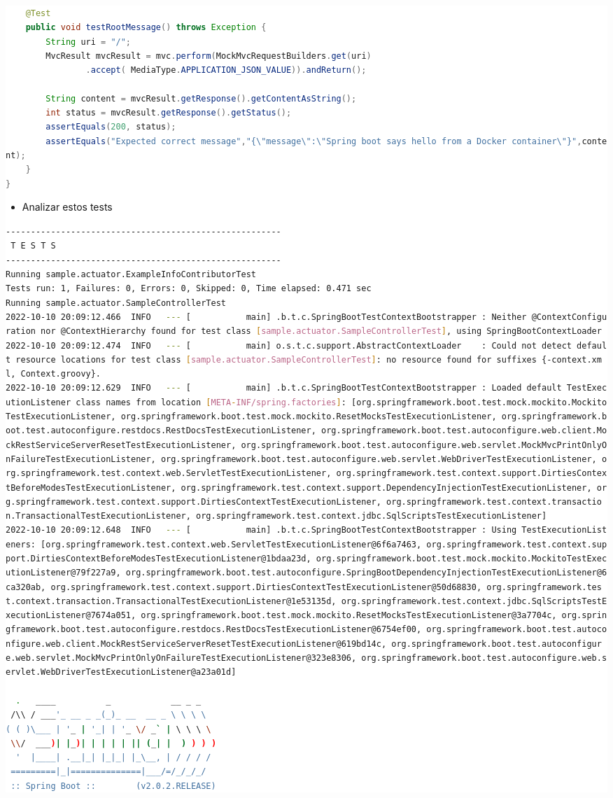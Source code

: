 ```java
    @Test
    public void testRootMessage() throws Exception {
        String uri = "/";
        MvcResult mvcResult = mvc.perform(MockMvcRequestBuilders.get(uri)
                .accept( MediaType.APPLICATION_JSON_VALUE)).andReturn();

        String content = mvcResult.getResponse().getContentAsString();
        int status = mvcResult.getResponse().getStatus();
        assertEquals(200, status);
        assertEquals("Expected correct message","{\"message\":\"Spring boot says hello from a Docker container\"}",content);
    }
}
```

  - Analizar estos tests

```bash
-------------------------------------------------------
 T E S T S
-------------------------------------------------------
Running sample.actuator.ExampleInfoContributorTest
Tests run: 1, Failures: 0, Errors: 0, Skipped: 0, Time elapsed: 0.471 sec
Running sample.actuator.SampleControllerTest
2022-10-10 20:09:12.466  INFO   --- [           main] .b.t.c.SpringBootTestContextBootstrapper : Neither @ContextConfiguration nor @ContextHierarchy found for test class [sample.actuator.SampleControllerTest], using SpringBootContextLoader
2022-10-10 20:09:12.474  INFO   --- [           main] o.s.t.c.support.AbstractContextLoader    : Could not detect default resource locations for test class [sample.actuator.SampleControllerTest]: no resource found for suffixes {-context.xml, Context.groovy}.
2022-10-10 20:09:12.629  INFO   --- [           main] .b.t.c.SpringBootTestContextBootstrapper : Loaded default TestExecutionListener class names from location [META-INF/spring.factories]: [org.springframework.boot.test.mock.mockito.MockitoTestExecutionListener, org.springframework.boot.test.mock.mockito.ResetMocksTestExecutionListener, org.springframework.boot.test.autoconfigure.restdocs.RestDocsTestExecutionListener, org.springframework.boot.test.autoconfigure.web.client.MockRestServiceServerResetTestExecutionListener, org.springframework.boot.test.autoconfigure.web.servlet.MockMvcPrintOnlyOnFailureTestExecutionListener, org.springframework.boot.test.autoconfigure.web.servlet.WebDriverTestExecutionListener, org.springframework.test.context.web.ServletTestExecutionListener, org.springframework.test.context.support.DirtiesContextBeforeModesTestExecutionListener, org.springframework.test.context.support.DependencyInjectionTestExecutionListener, org.springframework.test.context.support.DirtiesContextTestExecutionListener, org.springframework.test.context.transaction.TransactionalTestExecutionListener, org.springframework.test.context.jdbc.SqlScriptsTestExecutionListener]
2022-10-10 20:09:12.648  INFO   --- [           main] .b.t.c.SpringBootTestContextBootstrapper : Using TestExecutionListeners: [org.springframework.test.context.web.ServletTestExecutionListener@6f6a7463, org.springframework.test.context.support.DirtiesContextBeforeModesTestExecutionListener@1bdaa23d, org.springframework.boot.test.mock.mockito.MockitoTestExecutionListener@79f227a9, org.springframework.boot.test.autoconfigure.SpringBootDependencyInjectionTestExecutionListener@6ca320ab, org.springframework.test.context.support.DirtiesContextTestExecutionListener@50d68830, org.springframework.test.context.transaction.TransactionalTestExecutionListener@1e53135d, org.springframework.test.context.jdbc.SqlScriptsTestExecutionListener@7674a051, org.springframework.boot.test.mock.mockito.ResetMocksTestExecutionListener@3a7704c, org.springframework.boot.test.autoconfigure.restdocs.RestDocsTestExecutionListener@6754ef00, org.springframework.boot.test.autoconfigure.web.client.MockRestServiceServerResetTestExecutionListener@619bd14c, org.springframework.boot.test.autoconfigure.web.servlet.MockMvcPrintOnlyOnFailureTestExecutionListener@323e8306, org.springframework.boot.test.autoconfigure.web.servlet.WebDriverTestExecutionListener@a23a01d]

  .   ____          _            __ _ _
 /\\ / ___'_ __ _ _(_)_ __  __ _ \ \ \ \
( ( )\___ | '_ | '_| | '_ \/ _` | \ \ \ \
 \\/  ___)| |_)| | | | | || (_| |  ) ) ) )
  '  |____| .__|_| |_|_| |_\__, | / / / /
 =========|_|==============|___/=/_/_/_/
 :: Spring Boot ::        (v2.0.2.RELEASE)

```